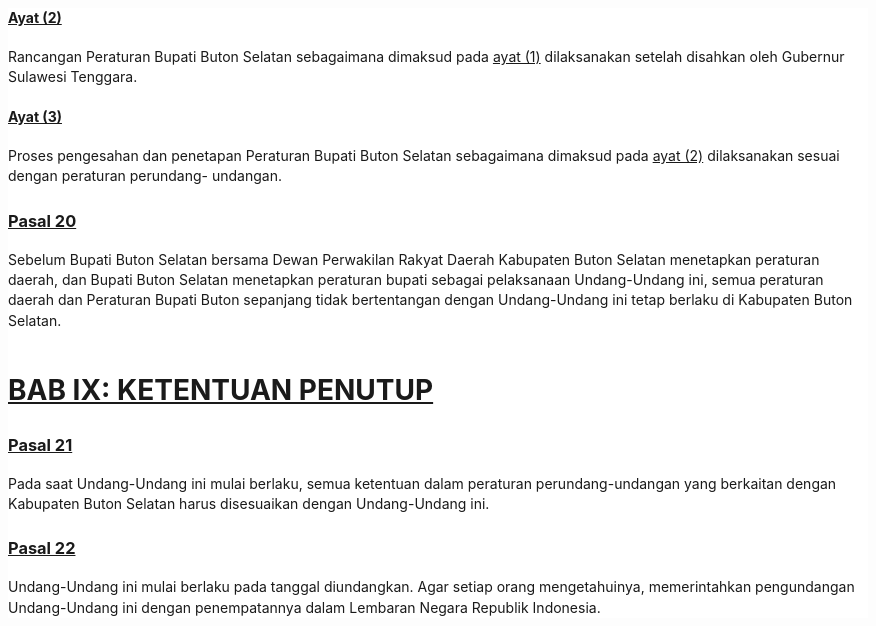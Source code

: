 #### [Ayat (2)](http://example.org/legal/peraturan/uu/2014/16/pasal/0019/versi/20140723/ayat/0002)
Rancangan Peraturan Bupati Buton Selatan sebagaimana dimaksud pada [ayat (1)](http://example.org/legal/peraturan/uu/2014/16/pasal/0019/versi/20140723/ayat/0001) dilaksanakan setelah disahkan oleh Gubernur Sulawesi Tenggara.

#### [Ayat (3)](http://example.org/legal/peraturan/uu/2014/16/pasal/0019/versi/20140723/ayat/0003)
Proses pengesahan dan penetapan Peraturan Bupati Buton Selatan sebagaimana dimaksud pada [ayat (2)](http://example.org/legal/peraturan/uu/2014/16/pasal/0019/versi/20140723/ayat/0002) dilaksanakan sesuai dengan peraturan perundang- undangan.


### [Pasal 20](http://example.org/legal/peraturan/uu/2014/16/pasal/0020)
Sebelum Bupati Buton Selatan bersama Dewan Perwakilan Rakyat Daerah Kabupaten Buton Selatan menetapkan peraturan daerah, dan Bupati Buton Selatan menetapkan peraturan bupati sebagai pelaksanaan Undang-Undang ini, semua peraturan daerah dan Peraturan Bupati Buton sepanjang tidak bertentangan dengan Undang-Undang ini tetap berlaku di Kabupaten Buton Selatan.
 


# [BAB IX: KETENTUAN PENUTUP](http://example.org/legal/peraturan/uu/2014/16/bab/0009)

### [Pasal 21](http://example.org/legal/peraturan/uu/2014/16/pasal/0021)
Pada saat Undang-Undang ini mulai berlaku, semua ketentuan dalam peraturan perundang-undangan yang berkaitan dengan Kabupaten Buton Selatan harus disesuaikan dengan Undang-Undang ini.


### [Pasal 22](http://example.org/legal/peraturan/uu/2014/16/pasal/0022)
Undang-Undang ini mulai berlaku pada tanggal diundangkan. Agar setiap orang mengetahuinya, memerintahkan pengundangan Undang-Undang ini dengan penempatannya dalam Lembaran Negara Republik Indonesia.
 
